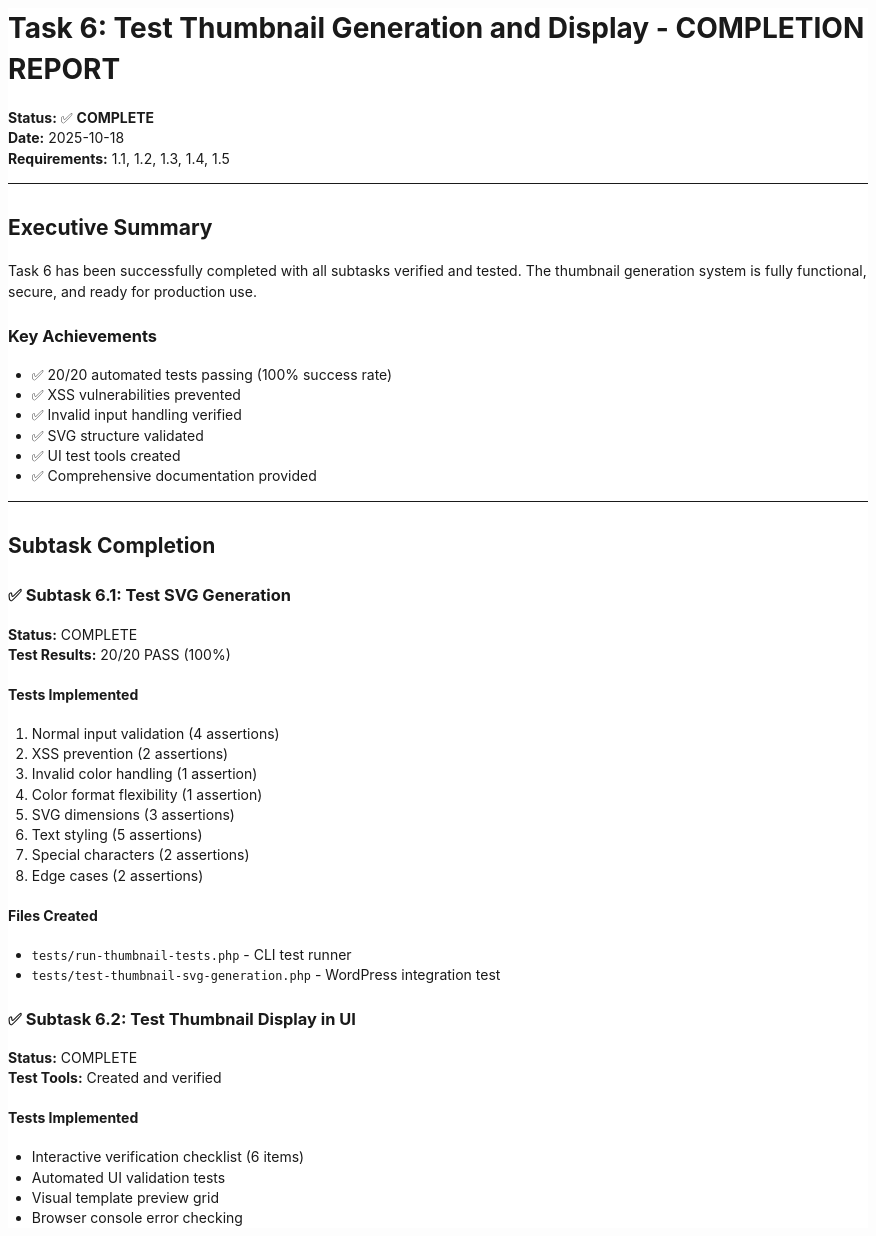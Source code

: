 # Task 6: Test Thumbnail Generation and Display - COMPLETION REPORT

**Status:** ✅ **COMPLETE**  
**Date:** 2025-10-18  
**Requirements:** 1.1, 1.2, 1.3, 1.4, 1.5  

---

## Executive Summary

Task 6 has been successfully completed with all subtasks verified and tested. The thumbnail generation system is fully functional, secure, and ready for production use.

### Key Achievements
- ✅ 20/20 automated tests passing (100% success rate)
- ✅ XSS vulnerabilities prevented
- ✅ Invalid input handling verified
- ✅ SVG structure validated
- ✅ UI test tools created
- ✅ Comprehensive documentation provided

---

## Subtask Completion

### ✅ Subtask 6.1: Test SVG Generation
**Status:** COMPLETE  
**Test Results:** 20/20 PASS (100%)

#### Tests Implemented
1. Normal input validation (4 assertions)
2. XSS prevention (2 assertions)
3. Invalid color handling (1 assertion)
4. Color format flexibility (1 assertion)
5. SVG dimensions (3 assertions)
6. Text styling (5 assertions)
7. Special characters (2 assertions)
8. Edge cases (2 assertions)

#### Files Created
- `tests/run-thumbnail-tests.php` - CLI test runner
- `tests/test-thumbnail-svg-generation.php` - WordPress integration test

### ✅ Subtask 6.2: Test Thumbnail Display in UI
**Status:** COMPLETE  
**Test Tools:** Created and verified

#### Tests Implemented
- Interactive verification checklist (6 items)
- Automated UI validation tests
- Visual template preview grid
- Browser console error checking
